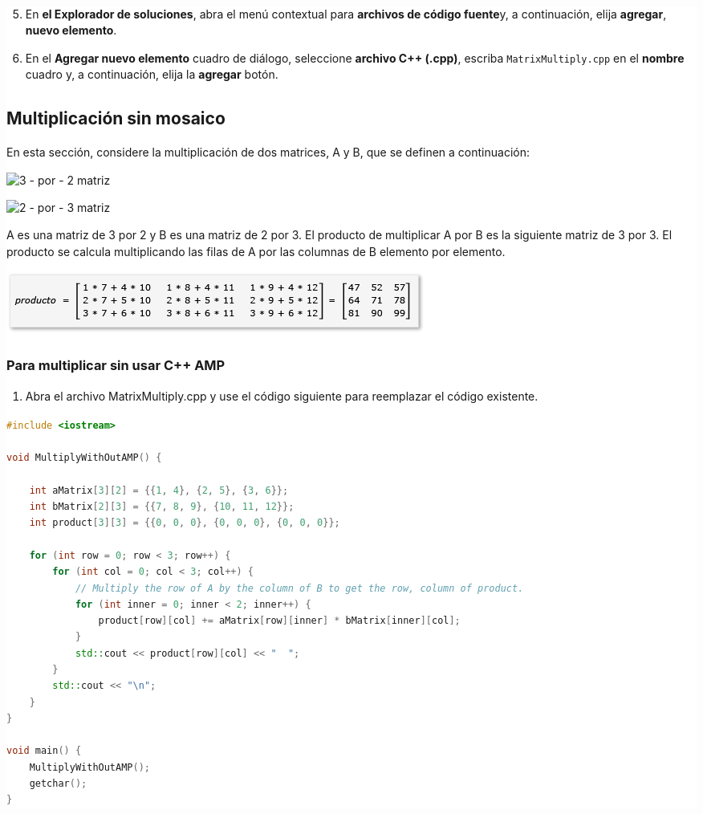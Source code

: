 5.  En **el Explorador de soluciones**, abra el menú contextual para **archivos de código fuente**y, a continuación, elija **agregar**, **nuevo elemento**.  
  
6.  En el **Agregar nuevo elemento** cuadro de diálogo, seleccione **archivo C++ (.cpp)**, escriba `MatrixMultiply.cpp` en el **nombre** cuadro y, a continuación, elija la **agregar** botón.  
  
## <a name="multiplication-without-tiling"></a>Multiplicación sin mosaico  
 En esta sección, considere la multiplicación de dos matrices, A y B, que se definen a continuación:  
  
 ![3 &#45; por &#45; 2 matriz](../../parallel/amp/media/campmatrixanontiled.png "campmatrixanontiled")  
  
 ![2 &#45; por &#45; 3 matriz](../../parallel/amp/media/campmatrixbnontiled.png "campmatrixbnontiled")  
  
 A es una matriz de 3 por 2 y B es una matriz de 2 por 3. El producto de multiplicar A por B es la siguiente matriz de 3 por 3. El producto se calcula multiplicando las filas de A por las columnas de B elemento por elemento.  
  
 ![3 &#45; por &#45; 3 matriz](../../parallel/amp/media/campmatrixproductnontiled.png "campmatrixproductnontiled")  
  
### <a name="to-multiply-without-using-c-amp"></a>Para multiplicar sin usar C++ AMP  
  
1.  Abra el archivo MatrixMultiply.cpp y use el código siguiente para reemplazar el código existente.  
  
```cpp  
#include <iostream>  
  
void MultiplyWithOutAMP() {  
  
    int aMatrix[3][2] = {{1, 4}, {2, 5}, {3, 6}};  
    int bMatrix[2][3] = {{7, 8, 9}, {10, 11, 12}};  
    int product[3][3] = {{0, 0, 0}, {0, 0, 0}, {0, 0, 0}};  
  
    for (int row = 0; row < 3; row++) {  
        for (int col = 0; col < 3; col++) {  
            // Multiply the row of A by the column of B to get the row, column of product.  
            for (int inner = 0; inner < 2; inner++) {  
                product[row][col] += aMatrix[row][inner] * bMatrix[inner][col];  
            }  
            std::cout << product[row][col] << "  ";  
        }  
        std::cout << "\n";  
    }  
}  
  
void main() {  
    MultiplyWithOutAMP();  
    getchar();  
}  
```  
  